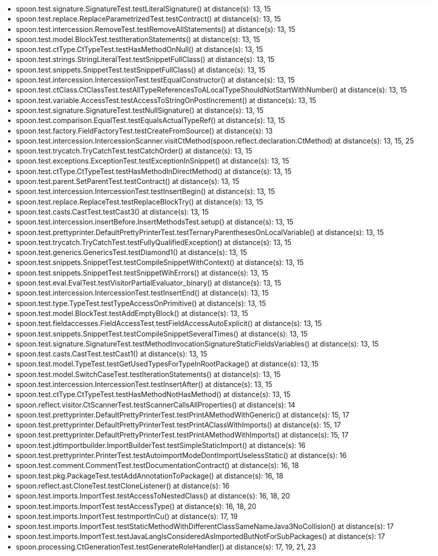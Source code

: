 * spoon.test.signature.SignatureTest.testLiteralSignature() at distance(s): 13, 15
* spoon.test.replace.ReplaceParametrizedTest.testContract() at distance(s): 13, 15
* spoon.test.intercession.RemoveTest.testRemoveAllStatements() at distance(s): 13, 15
* spoon.test.model.BlockTest.testIterationStatements() at distance(s): 13, 15
* spoon.test.ctType.CtTypeTest.testHasMethodOnNull() at distance(s): 13, 15
* spoon.test.strings.StringLiteralTest.testSnippetFullClass() at distance(s): 13, 15
* spoon.test.snippets.SnippetTest.testSnippetFullClass() at distance(s): 13, 15
* spoon.test.intercession.IntercessionTest.testEqualConstructor() at distance(s): 13, 15
* spoon.test.ctClass.CtClassTest.testAllTypeReferencesToALocalTypeShouldNotStartWithNumber() at distance(s): 13, 15
* spoon.test.variable.AccessTest.testAccessToStringOnPostIncrement() at distance(s): 13, 15
* spoon.test.signature.SignatureTest.testNullSignature() at distance(s): 13, 15
* spoon.test.comparison.EqualTest.testEqualsActualTypeRef() at distance(s): 13, 15
* spoon.test.factory.FieldFactoryTest.testCreateFromSource() at distance(s): 13
* spoon.test.intercession.IntercessionScanner.visitCtMethod(spoon.reflect.declaration.CtMethod) at distance(s): 13, 15, 25
* spoon.test.trycatch.TryCatchTest.testCatchOrder() at distance(s): 13, 15
* spoon.test.exceptions.ExceptionTest.testExceptionInSnippet() at distance(s): 13, 15
* spoon.test.ctType.CtTypeTest.testHasMethodInDirectMethod() at distance(s): 13, 15
* spoon.test.parent.SetParentTest.testContract() at distance(s): 13, 15
* spoon.test.intercession.IntercessionTest.testInsertBegin() at distance(s): 13, 15
* spoon.test.replace.ReplaceTest.testReplaceBlockTry() at distance(s): 13, 15
* spoon.test.casts.CastTest.testCast3() at distance(s): 13, 15
* spoon.test.intercession.insertBefore.InsertMethodsTest.setup() at distance(s): 13, 15
* spoon.test.prettyprinter.DefaultPrettyPrinterTest.testTernaryParenthesesOnLocalVariable() at distance(s): 13, 15
* spoon.test.trycatch.TryCatchTest.testFullyQualifiedException() at distance(s): 13, 15
* spoon.test.generics.GenericsTest.testDiamond1() at distance(s): 13, 15
* spoon.test.snippets.SnippetTest.testCompileSnippetWithContext() at distance(s): 13, 15
* spoon.test.snippets.SnippetTest.testSnippetWihErrors() at distance(s): 13, 15
* spoon.test.eval.EvalTest.testVisitorPartialEvaluator_binary() at distance(s): 13, 15
* spoon.test.intercession.IntercessionTest.testInsertEnd() at distance(s): 13, 15
* spoon.test.type.TypeTest.testTypeAccessOnPrimitive() at distance(s): 13, 15
* spoon.test.model.BlockTest.testAddEmptyBlock() at distance(s): 13, 15
* spoon.test.fieldaccesses.FieldAccessTest.testFieldAccessAutoExplicit() at distance(s): 13, 15
* spoon.test.snippets.SnippetTest.testCompileSnippetSeveralTimes() at distance(s): 13, 15
* spoon.test.signature.SignatureTest.testMethodInvocationSignatureStaticFieldsVariables() at distance(s): 13, 15
* spoon.test.casts.CastTest.testCast1() at distance(s): 13, 15
* spoon.test.model.TypeTest.testGetUsedTypesForTypeInRootPackage() at distance(s): 13, 15
* spoon.test.model.SwitchCaseTest.testIterationStatements() at distance(s): 13, 15
* spoon.test.intercession.IntercessionTest.testInsertAfter() at distance(s): 13, 15
* spoon.test.ctType.CtTypeTest.testHasMethodNotHasMethod() at distance(s): 13, 15
* spoon.reflect.visitor.CtScannerTest.testScannerCallsAllProperties() at distance(s): 14
* spoon.test.prettyprinter.DefaultPrettyPrinterTest.testPrintAMethodWithGeneric() at distance(s): 15, 17
* spoon.test.prettyprinter.DefaultPrettyPrinterTest.testPrintAClassWithImports() at distance(s): 15, 17
* spoon.test.prettyprinter.DefaultPrettyPrinterTest.testPrintAMethodWithImports() at distance(s): 15, 17
* spoon.test.jdtimportbuilder.ImportBuilderTest.testSimpleStaticImport() at distance(s): 16
* spoon.test.prettyprinter.PrinterTest.testAutoimportModeDontImportUselessStatic() at distance(s): 16
* spoon.test.comment.CommentTest.testDocumentationContract() at distance(s): 16, 18
* spoon.test.pkg.PackageTest.testAddAnnotationToPackage() at distance(s): 16, 18
* spoon.reflect.ast.CloneTest.testCloneListener() at distance(s): 16
* spoon.test.imports.ImportTest.testAccessToNestedClass() at distance(s): 16, 18, 20
* spoon.test.imports.ImportTest.testAccessType() at distance(s): 16, 18, 20
* spoon.test.imports.ImportTest.testmportInCu() at distance(s): 17, 19
* spoon.test.imports.ImportTest.testStaticMethodWithDifferentClassSameNameJava3NoCollision() at distance(s): 17
* spoon.test.imports.ImportTest.testJavaLangIsConsideredAsImportedButNotForSubPackages() at distance(s): 17
* spoon.processing.CtGenerationTest.testGenerateRoleHandler() at distance(s): 17, 19, 21, 23